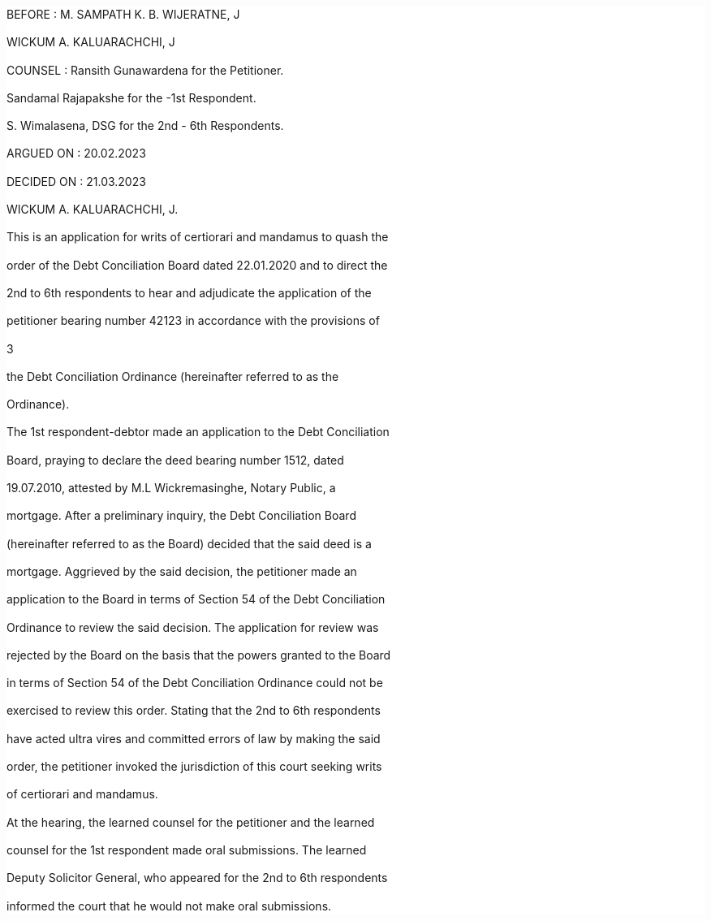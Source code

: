 BEFORE : M. SAMPATH K. B. WIJERATNE, J

WICKUM A. KALUARACHCHI, J

COUNSEL : Ransith Gunawardena for the Petitioner.

Sandamal Rajapakshe for the -1st Respondent.

S. Wimalasena, DSG for the 2nd - 6th Respondents.

ARGUED ON : 20.02.2023

DECIDED ON : 21.03.2023

WICKUM A. KALUARACHCHI, J.

This is an application for writs of certiorari and mandamus to quash the

order of the Debt Conciliation Board dated 22.01.2020 and to direct the

2nd to 6th respondents to hear and adjudicate the application of the

petitioner bearing number 42123 in accordance with the provisions of

3

the Debt Conciliation Ordinance (hereinafter referred to as the

Ordinance).

The 1st respondent-debtor made an application to the Debt Conciliation

Board, praying to declare the deed bearing number 1512, dated

19.07.2010, attested by M.L Wickremasinghe, Notary Public, a

mortgage. After a preliminary inquiry, the Debt Conciliation Board

(hereinafter referred to as the Board) decided that the said deed is a

mortgage. Aggrieved by the said decision, the petitioner made an

application to the Board in terms of Section 54 of the Debt Conciliation

Ordinance to review the said decision. The application for review was

rejected by the Board on the basis that the powers granted to the Board

in terms of Section 54 of the Debt Conciliation Ordinance could not be

exercised to review this order. Stating that the 2nd to 6th respondents

have acted ultra vires and committed errors of law by making the said

order, the petitioner invoked the jurisdiction of this court seeking writs

of certiorari and mandamus.

At the hearing, the learned counsel for the petitioner and the learned

counsel for the 1st respondent made oral submissions. The learned

Deputy Solicitor General, who appeared for the 2nd to 6th respondents

informed the court that he would not make oral submissions.
